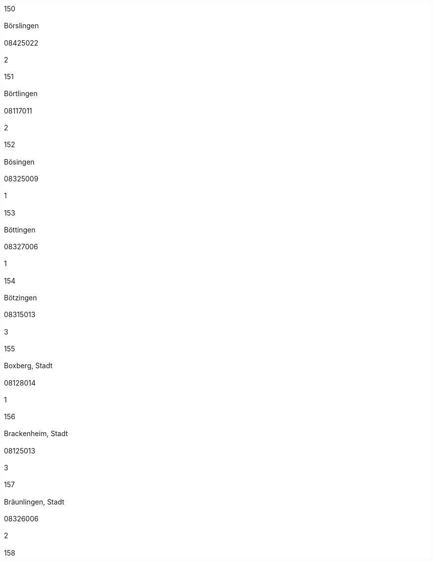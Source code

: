 150

Börslingen

08425022

2

151

Börtlingen

08117011

2

152

Bösingen

08325009

1

153

Böttingen

08327006

1

154

Bötzingen

08315013

3

155

Boxberg, Stadt

08128014

1

156

Brackenheim, Stadt

08125013

3

157

Bräunlingen, Stadt

08326006

2

158
